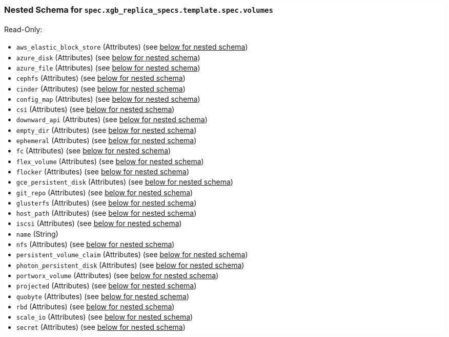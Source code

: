


<a id="nestedatt--spec--xgb_replica_specs--template--spec--volumes"></a>
### Nested Schema for `spec.xgb_replica_specs.template.spec.volumes`

Read-Only:

- `aws_elastic_block_store` (Attributes) (see [below for nested schema](#nestedatt--spec--xgb_replica_specs--template--spec--volumes--aws_elastic_block_store))
- `azure_disk` (Attributes) (see [below for nested schema](#nestedatt--spec--xgb_replica_specs--template--spec--volumes--azure_disk))
- `azure_file` (Attributes) (see [below for nested schema](#nestedatt--spec--xgb_replica_specs--template--spec--volumes--azure_file))
- `cephfs` (Attributes) (see [below for nested schema](#nestedatt--spec--xgb_replica_specs--template--spec--volumes--cephfs))
- `cinder` (Attributes) (see [below for nested schema](#nestedatt--spec--xgb_replica_specs--template--spec--volumes--cinder))
- `config_map` (Attributes) (see [below for nested schema](#nestedatt--spec--xgb_replica_specs--template--spec--volumes--config_map))
- `csi` (Attributes) (see [below for nested schema](#nestedatt--spec--xgb_replica_specs--template--spec--volumes--csi))
- `downward_api` (Attributes) (see [below for nested schema](#nestedatt--spec--xgb_replica_specs--template--spec--volumes--downward_api))
- `empty_dir` (Attributes) (see [below for nested schema](#nestedatt--spec--xgb_replica_specs--template--spec--volumes--empty_dir))
- `ephemeral` (Attributes) (see [below for nested schema](#nestedatt--spec--xgb_replica_specs--template--spec--volumes--ephemeral))
- `fc` (Attributes) (see [below for nested schema](#nestedatt--spec--xgb_replica_specs--template--spec--volumes--fc))
- `flex_volume` (Attributes) (see [below for nested schema](#nestedatt--spec--xgb_replica_specs--template--spec--volumes--flex_volume))
- `flocker` (Attributes) (see [below for nested schema](#nestedatt--spec--xgb_replica_specs--template--spec--volumes--flocker))
- `gce_persistent_disk` (Attributes) (see [below for nested schema](#nestedatt--spec--xgb_replica_specs--template--spec--volumes--gce_persistent_disk))
- `git_repo` (Attributes) (see [below for nested schema](#nestedatt--spec--xgb_replica_specs--template--spec--volumes--git_repo))
- `glusterfs` (Attributes) (see [below for nested schema](#nestedatt--spec--xgb_replica_specs--template--spec--volumes--glusterfs))
- `host_path` (Attributes) (see [below for nested schema](#nestedatt--spec--xgb_replica_specs--template--spec--volumes--host_path))
- `iscsi` (Attributes) (see [below for nested schema](#nestedatt--spec--xgb_replica_specs--template--spec--volumes--iscsi))
- `name` (String)
- `nfs` (Attributes) (see [below for nested schema](#nestedatt--spec--xgb_replica_specs--template--spec--volumes--nfs))
- `persistent_volume_claim` (Attributes) (see [below for nested schema](#nestedatt--spec--xgb_replica_specs--template--spec--volumes--persistent_volume_claim))
- `photon_persistent_disk` (Attributes) (see [below for nested schema](#nestedatt--spec--xgb_replica_specs--template--spec--volumes--photon_persistent_disk))
- `portworx_volume` (Attributes) (see [below for nested schema](#nestedatt--spec--xgb_replica_specs--template--spec--volumes--portworx_volume))
- `projected` (Attributes) (see [below for nested schema](#nestedatt--spec--xgb_replica_specs--template--spec--volumes--projected))
- `quobyte` (Attributes) (see [below for nested schema](#nestedatt--spec--xgb_replica_specs--template--spec--volumes--quobyte))
- `rbd` (Attributes) (see [below for nested schema](#nestedatt--spec--xgb_replica_specs--template--spec--volumes--rbd))
- `scale_io` (Attributes) (see [below for nested schema](#nestedatt--spec--xgb_replica_specs--template--spec--volumes--scale_io))
- `secret` (Attributes) (see [below for nested schema](#nestedatt--spec--xgb_replica_specs--template--spec--volumes--secret))